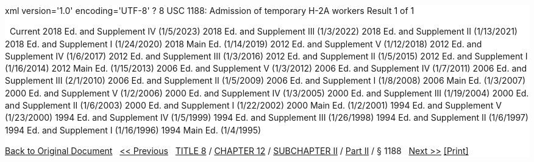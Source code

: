 xml version='1.0' encoding='UTF-8' ?
8 USC 1188: Admission of temporary H-2A workers
 Result 1 of 1
 
  
  Current
2018 Ed. and Supplement IV (1/5/2023)
2018 Ed. and Supplement III (1/3/2022)
2018 Ed. and Supplement II (1/13/2021)
2018 Ed. and Supplement I (1/24/2020)
2018 Main Ed. (1/14/2019)
2012 Ed. and Supplement V (1/12/2018)
2012 Ed. and Supplement IV (1/6/2017)
2012 Ed. and Supplement III (1/3/2016)
2012 Ed. and Supplement II (1/5/2015)
2012 Ed. and Supplement I (1/16/2014)
2012 Main Ed. (1/15/2013)
2006 Ed. and Supplement V (1/3/2012)
2006 Ed. and Supplement IV (1/7/2011)
2006 Ed. and Supplement III (2/1/2010)
2006 Ed. and Supplement II (1/5/2009)
2006 Ed. and Supplement I (1/8/2008)
2006 Main Ed. (1/3/2007)
2000 Ed. and Supplement V (1/2/2006)
2000 Ed. and Supplement IV (1/3/2005)
2000 Ed. and Supplement III (1/19/2004)
2000 Ed. and Supplement II (1/6/2003)
2000 Ed. and Supplement I (1/22/2002)
2000 Main Ed. (1/2/2001)
1994 Ed. and Supplement V (1/23/2000)
1994 Ed. and Supplement IV (1/5/1999)
1994 Ed. and Supplement III (1/26/1998)
1994 Ed. and Supplement II (1/6/1997)
1994 Ed. and Supplement I (1/16/1996)
1994 Main Ed. (1/4/1995)
  
 
  
[Back to Original Document](/view.xhtml;jsessionid=55DEB1DC587C67D059AEF077D2837A90)
 
[<< Previous](#)
  
 [TITLE 8](/view.xhtml;jsessionid=55DEB1DC587C67D059AEF077D2837A90?req=granuleid%3AUSC-prelim-title8&saved=%7CZ3JhbnVsZWlkOlVTQy1wcmVsaW0tdGl0bGU4LXNlY3Rpb24xMTg4%7C%7C%7C0%7Cfalse%7Cprelim&edition=prelim) / [CHAPTER 12](/view.xhtml;jsessionid=55DEB1DC587C67D059AEF077D2837A90?req=granuleid%3AUSC-prelim-title8-chapter12&saved=%7CZ3JhbnVsZWlkOlVTQy1wcmVsaW0tdGl0bGU4LXNlY3Rpb24xMTg4%7C%7C%7C0%7Cfalse%7Cprelim&edition=prelim) / [SUBCHAPTER II](/view.xhtml;jsessionid=55DEB1DC587C67D059AEF077D2837A90?req=granuleid%3AUSC-prelim-title8-chapter12-subchapter2&saved=%7CZ3JhbnVsZWlkOlVTQy1wcmVsaW0tdGl0bGU4LXNlY3Rpb24xMTg4%7C%7C%7C0%7Cfalse%7Cprelim&edition=prelim) / [Part II](/view.xhtml;jsessionid=55DEB1DC587C67D059AEF077D2837A90?req=granuleid%3AUSC-prelim-title8-chapter12-subchapter2-part2&saved=%7CZ3JhbnVsZWlkOlVTQy1wcmVsaW0tdGl0bGU4LXNlY3Rpb24xMTg4%7C%7C%7C0%7Cfalse%7Cprelim&edition=prelim) / § 1188
  
 [Next >>](#)
[[Print]](#)
   